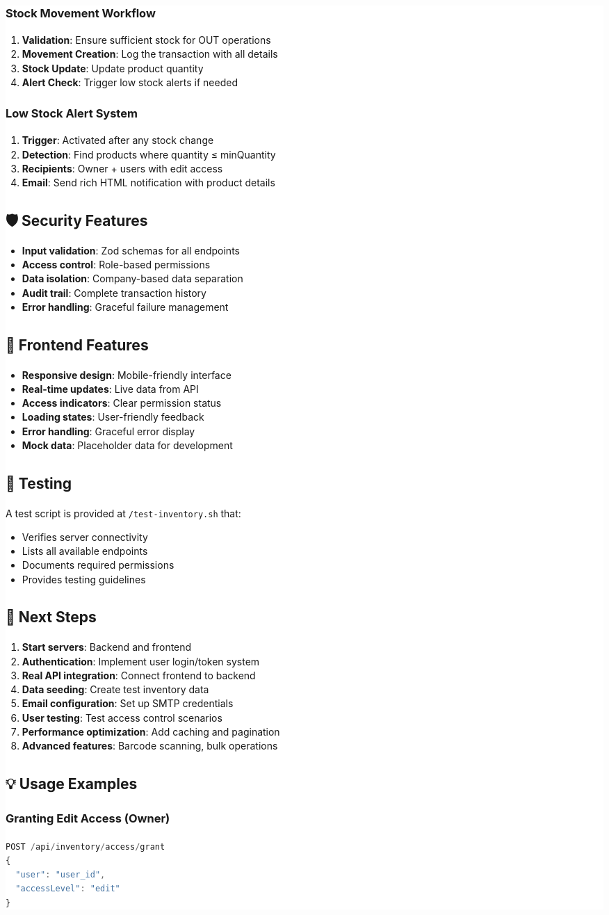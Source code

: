 ### Stock Movement Workflow
1. **Validation**: Ensure sufficient stock for OUT operations
2. **Movement Creation**: Log the transaction with all details
3. **Stock Update**: Update product quantity
4. **Alert Check**: Trigger low stock alerts if needed

### Low Stock Alert System
1. **Trigger**: Activated after any stock change
2. **Detection**: Find products where quantity ≤ minQuantity
3. **Recipients**: Owner + users with edit access
4. **Email**: Send rich HTML notification with product details

## 🛡️ Security Features
- **Input validation**: Zod schemas for all endpoints
- **Access control**: Role-based permissions
- **Data isolation**: Company-based data separation
- **Audit trail**: Complete transaction history
- **Error handling**: Graceful failure management

## 📱 Frontend Features
- **Responsive design**: Mobile-friendly interface
- **Real-time updates**: Live data from API
- **Access indicators**: Clear permission status
- **Loading states**: User-friendly feedback
- **Error handling**: Graceful error display
- **Mock data**: Placeholder data for development

## 🔧 Testing
A test script is provided at `/test-inventory.sh` that:
- Verifies server connectivity
- Lists all available endpoints
- Documents required permissions
- Provides testing guidelines

## 🎯 Next Steps
1. **Start servers**: Backend and frontend
2. **Authentication**: Implement user login/token system
3. **Real API integration**: Connect frontend to backend
4. **Data seeding**: Create test inventory data
5. **Email configuration**: Set up SMTP credentials
6. **User testing**: Test access control scenarios
7. **Performance optimization**: Add caching and pagination
8. **Advanced features**: Barcode scanning, bulk operations

## 💡 Usage Examples

### Granting Edit Access (Owner)
```javascript
POST /api/inventory/access/grant
{
  "user": "user_id",
  "accessLevel": "edit"
}
```
